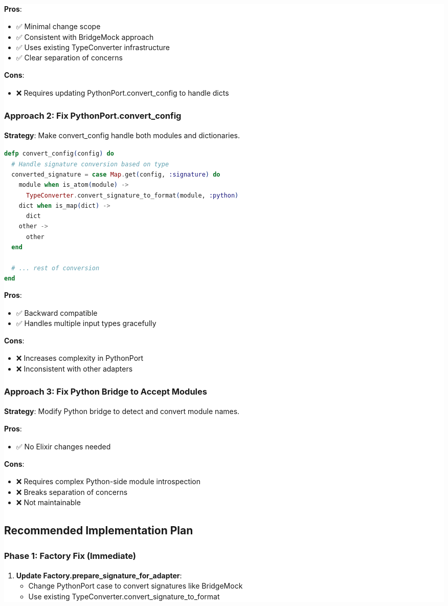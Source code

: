 **Pros**:
- ✅ Minimal change scope
- ✅ Consistent with BridgeMock approach
- ✅ Uses existing TypeConverter infrastructure
- ✅ Clear separation of concerns

**Cons**:
- ❌ Requires updating PythonPort.convert_config to handle dicts

### Approach 2: Fix PythonPort.convert_config

**Strategy**: Make convert_config handle both modules and dictionaries.

```elixir
defp convert_config(config) do
  # Handle signature conversion based on type
  converted_signature = case Map.get(config, :signature) do
    module when is_atom(module) ->
      TypeConverter.convert_signature_to_format(module, :python)
    dict when is_map(dict) ->
      dict
    other ->
      other
  end
  
  # ... rest of conversion
end
```

**Pros**:
- ✅ Backward compatible
- ✅ Handles multiple input types gracefully

**Cons**:
- ❌ Increases complexity in PythonPort
- ❌ Inconsistent with other adapters

### Approach 3: Fix Python Bridge to Accept Modules

**Strategy**: Modify Python bridge to detect and convert module names.

**Pros**:
- ✅ No Elixir changes needed

**Cons**:
- ❌ Requires complex Python-side module introspection
- ❌ Breaks separation of concerns
- ❌ Not maintainable

## Recommended Implementation Plan

### Phase 1: Factory Fix (Immediate)
1. **Update Factory.prepare_signature_for_adapter**:
   - Change PythonPort case to convert signatures like BridgeMock
   - Use existing TypeConverter.convert_signature_to_format
